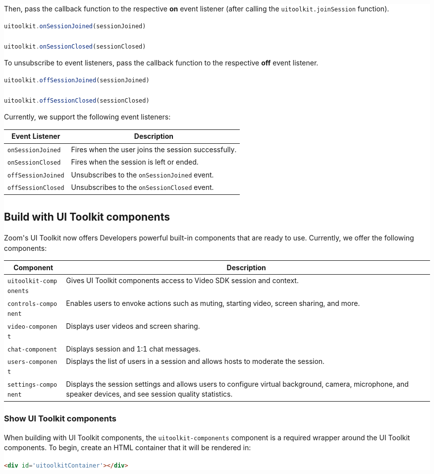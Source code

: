 Then, pass the callback function to the respective **on** event listener (after calling the `uitoolkit.joinSession` function).

```js
uitoolkit.onSessionJoined(sessionJoined)

uitoolkit.onSessionClosed(sessionClosed)
```

To unsubscribe to event listeners, pass the callback function to the respective **off** event listener.

```js
uitoolkit.offSessionJoined(sessionJoined)

uitoolkit.offSessionClosed(sessionClosed)
```

Currently, we support the following event listeners:

| Event Listener     | Description                                         |
| ------------------ | --------------------------------------------------- |
| `onSessionJoined`  | Fires when the user joins the session successfully. |
| `onSessionClosed`  | Fires when the session is left or ended.            |
| `offSessionJoined` | Unsubscribes to the `onSessionJoined` event.        |
| `offSessionClosed` | Unsubscribes to the `onSessionClosed` event.        |

## Build with UI Toolkit components

Zoom's UI Toolkit now offers Developers powerful built-in components that are ready to use. Currently, we offer the following components:

| Component    | Description                                         |
| ---------- | --------------------------------------------------- |
| `uitoolkit-components`    | Gives UI Toolkit components access to Video SDK session and context. |
| `controls-component`    | Enables users to envoke actions such as muting, starting video, screen sharing, and more. |
| `video-component`    | Displays user videos and screen sharing. |
| `chat-component`    | Displays session and 1:1 chat messages. |
| `users-component`     | Displays the list of users in a session and allows hosts to moderate the session. |
| `settings-component`    | Displays the session settings and allows users to configure virtual background, camera, microphone, and speaker devices, and see session quality statistics. |

### Show UI Toolkit components

When building with UI Toolkit components, the `uitoolkit-components` component is a required wrapper around the UI Toolkit components. To begin, create an HTML container that it will be rendered in:

```html
<div id='uitoolkitContainer'></div>
```

